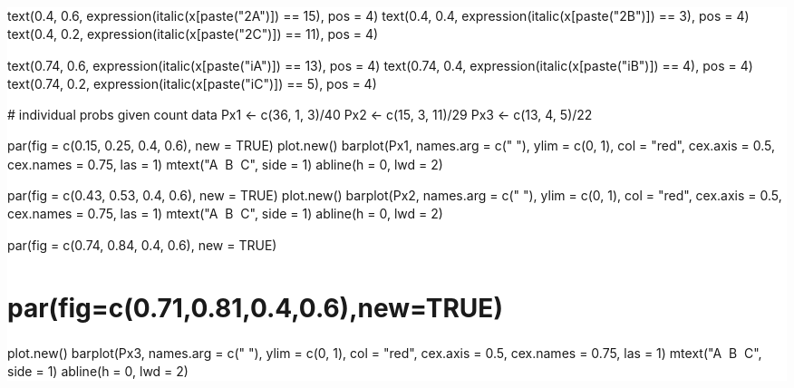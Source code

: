 
<span class="functioncall">text</span>(0.4, 0.6, <span class="functioncall">expression</span>(<span class="functioncall">italic</span>(x[<span class="functioncall">paste</span>(<span class="string">"2A"</span>)]) == 15), pos = 4)
<span class="functioncall">text</span>(0.4, 0.4, <span class="functioncall">expression</span>(<span class="functioncall">italic</span>(x[<span class="functioncall">paste</span>(<span class="string">"2B"</span>)]) == 3), pos = 4)
<span class="functioncall">text</span>(0.4, 0.2, <span class="functioncall">expression</span>(<span class="functioncall">italic</span>(x[<span class="functioncall">paste</span>(<span class="string">"2C"</span>)]) == 11), pos = 4)

<span class="functioncall">text</span>(0.74, 0.6, <span class="functioncall">expression</span>(<span class="functioncall">italic</span>(x[<span class="functioncall">paste</span>(<span class="string">"iA"</span>)]) == 13), pos = 4)
<span class="functioncall">text</span>(0.74, 0.4, <span class="functioncall">expression</span>(<span class="functioncall">italic</span>(x[<span class="functioncall">paste</span>(<span class="string">"iB"</span>)]) == 4), pos = 4)
<span class="functioncall">text</span>(0.74, 0.2, <span class="functioncall">expression</span>(<span class="functioncall">italic</span>(x[<span class="functioncall">paste</span>(<span class="string">"iC"</span>)]) == 5), pos = 4)


<span class="comment"># individual probs given count data</span>
Px1 &lt;- <span class="functioncall">c</span>(36, 1, 3)/40
Px2 &lt;- <span class="functioncall">c</span>(15, 3, 11)/29
Px3 &lt;- <span class="functioncall">c</span>(13, 4, 5)/22

<span class="functioncall">par</span>(fig = <span class="functioncall">c</span>(0.15, 0.25, 0.4, 0.6), new = <span class="keyword">TRUE</span>)
<span class="functioncall">plot.new</span>()
<span class="functioncall">barplot</span>(Px1, names.arg = <span class="functioncall">c</span>(<span class="string">" "</span>), ylim = <span class="functioncall">c</span>(0, 1), col = <span class="string">"red"</span>, cex.axis = 0.5, cex.names = 0.75, 
    las = 1)
<span class="functioncall">mtext</span>(<span class="string">"A  B  C"</span>, side = 1)
<span class="functioncall">abline</span>(h = 0, lwd = 2)

<span class="functioncall">par</span>(fig = <span class="functioncall">c</span>(0.43, 0.53, 0.4, 0.6), new = <span class="keyword">TRUE</span>)
<span class="functioncall">plot.new</span>()
<span class="functioncall">barplot</span>(Px2, names.arg = <span class="functioncall">c</span>(<span class="string">" "</span>), ylim = <span class="functioncall">c</span>(0, 1), col = <span class="string">"red"</span>, cex.axis = 0.5, cex.names = 0.75, 
    las = 1)
<span class="functioncall">mtext</span>(<span class="string">"A  B  C"</span>, side = 1)
<span class="functioncall">abline</span>(h = 0, lwd = 2)

<span class="functioncall">par</span>(fig = <span class="functioncall">c</span>(0.74, 0.84, 0.4, 0.6), new = <span class="keyword">TRUE</span>)
# <span class="functioncall">par</span>(fig=<span class="functioncall">c</span>(0.71,0.81,0.4,0.6),new=<span class="keyword">TRUE</span>)
<span class="functioncall">plot.new</span>()
<span class="functioncall">barplot</span>(Px3, names.arg = <span class="functioncall">c</span>(<span class="string">" "</span>), ylim = <span class="functioncall">c</span>(0, 1), col = <span class="string">"red"</span>, cex.axis = 0.5, cex.names = 0.75, 
    las = 1)
<span class="functioncall">mtext</span>(<span class="string">"A  B  C"</span>, side = 1)
<span class="functioncall">abline</span>(h = 0, lwd = 2)
